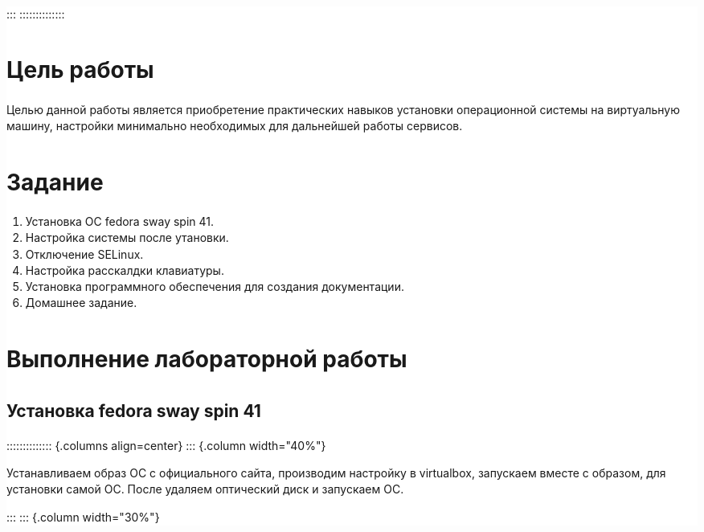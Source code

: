 :::
::::::::::::::

# Цель работы

Целью данной работы является приобретение практических навыков установки операционной системы на виртуальную машину, настройки минимально необходимых для дальнейшей работы сервисов.

# Задание

1. Установка ОС fedora sway spin 41.
2. Настройка системы после утановки.
3. Отключение SELinux.
4. Настройка расскалдки клавиатуры.
5. Установка программного обеспечения для создания документации.
6. Домашнее задание.

# Выполнение лабораторной работы

## Установка fedora sway spin 41

:::::::::::::: {.columns align=center}
::: {.column width="40%"}

Устанавливаем образ ОС с официального сайта, производим настройку в virtualbox, запускаем вместе с образом, для установки самой ОС. После удаляем оптический диск и запускаем ОС.

:::
::: {.column width="30%"}
